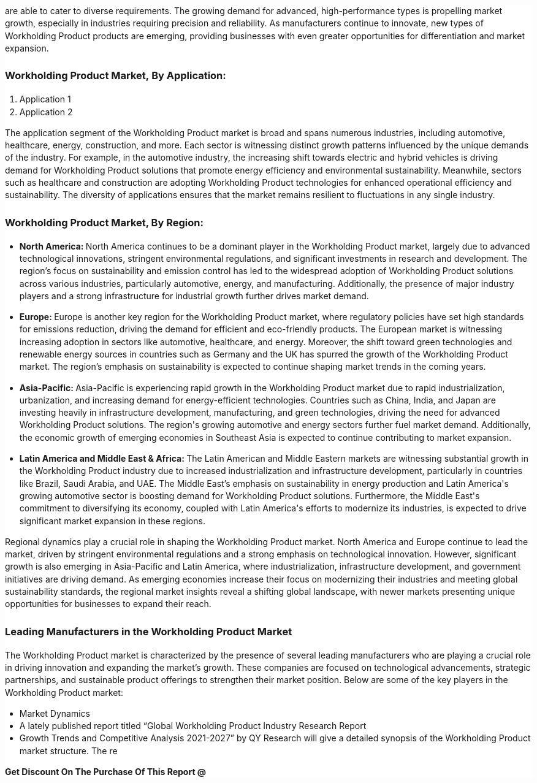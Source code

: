 are able to cater to diverse requirements. The growing demand for advanced, high-performance types is propelling market growth, especially in industries requiring precision and reliability. As manufacturers continue to innovate, new types of Workholding Product products are emerging, providing businesses with even greater opportunities for differentiation and market expansion.</p><h3>Workholding Product Market,&nbsp;By Application:</h3><ol><li>Application 1<li>Application 2</li></ol><p>The application segment of the Workholding Product market is broad and spans numerous industries, including automotive, healthcare, energy, construction, and more. Each sector is witnessing distinct growth patterns influenced by the unique demands of the industry. For example, in the automotive industry, the increasing shift towards electric and hybrid vehicles is driving demand for Workholding Product solutions that promote energy efficiency and environmental sustainability. Meanwhile, sectors such as healthcare and construction are adopting Workholding Product technologies for enhanced operational efficiency and sustainability. The diversity of applications ensures that the market remains resilient to fluctuations in any single industry.</p><h3>Workholding Product Market, By Region:</h3><ul><li><p><strong>North America:&nbsp;</strong>North America continues to be a dominant player in the Workholding Product market, largely due to advanced technological innovations, stringent environmental regulations, and significant investments in research and development. The region&rsquo;s focus on sustainability and emission control has led to the widespread adoption of Workholding Product solutions across various industries, particularly automotive, energy, and manufacturing. Additionally, the presence of major industry players and a strong infrastructure for industrial growth further drives market demand.</p></li><li><p><strong><strong>Europe:&nbsp;</strong></strong>Europe is another key region for the Workholding Product market, where regulatory policies have set high standards for emissions reduction, driving the demand for efficient and eco-friendly products. The European market is witnessing increasing adoption in sectors like automotive, healthcare, and energy. Moreover, the shift toward green technologies and renewable energy sources in countries such as Germany and the UK has spurred the growth of the Workholding Product market. The region&rsquo;s emphasis on sustainability is expected to continue shaping market trends in the coming years.</p></li><li><p><strong><strong>Asia-Pacific:&nbsp;</strong></strong>Asia-Pacific is experiencing rapid growth in the Workholding Product market due to rapid industrialization, urbanization, and increasing demand for energy-efficient technologies. Countries such as China, India, and Japan are investing heavily in infrastructure development, manufacturing, and green technologies, driving the need for advanced Workholding Product solutions. The region's growing automotive and energy sectors further fuel market demand. Additionally, the economic growth of emerging economies in Southeast Asia is expected to continue contributing to market expansion.</p></li><li><p><strong><strong>Latin America and Middle East &amp; Africa:&nbsp;</strong></strong>The Latin American and Middle Eastern markets are witnessing substantial growth in the Workholding Product industry due to increased industrialization and infrastructure development, particularly in countries like Brazil, Saudi Arabia, and UAE. The Middle East&rsquo;s emphasis on sustainability in energy production and Latin America's growing automotive sector is boosting demand for Workholding Product solutions. Furthermore, the Middle East's commitment to diversifying its economy, coupled with Latin America's efforts to modernize its industries, is expected to drive significant market expansion in these regions.</p></li></ul><p>Regional dynamics play a crucial role in shaping the Workholding Product market. North America and Europe continue to lead the market, driven by stringent environmental regulations and a strong emphasis on technological innovation. However, significant growth is also emerging in Asia-Pacific and Latin America, where industrialization, infrastructure development, and government initiatives are driving demand. As emerging economies increase their focus on modernizing their industries and meeting global sustainability standards, the regional market insights reveal a shifting global landscape, with newer markets presenting unique opportunities for businesses to expand their reach.</p><h3><strong>Leading Manufacturers in the Workholding Product Market</strong></h3><p>The Workholding Product market is characterized by the presence of several leading manufacturers who are playing a crucial role in driving innovation and expanding the market&rsquo;s growth. These companies are focused on technological advancements, strategic partnerships, and sustainable product offerings to strengthen their market position. Below are some of the key players in the Workholding Product market:</p></div><div class="article-main__content" data-test-id="publishing-text-block"><ul><li><span class="">Market Dynamics<li>  A lately published report titled “Global Workholding Product Industry Research Report<li> Growth Trends and Competitive Analysis 2021-2027” by QY Research will give a detailed synopsis of the Workholding Product market structure. The re</span></li></ul></div><div class="article-main__content" data-test-id="publishing-text-block"><p><span class="font-[700]"><strong>Get Discount On The Purchase Of This Report @</strong>
